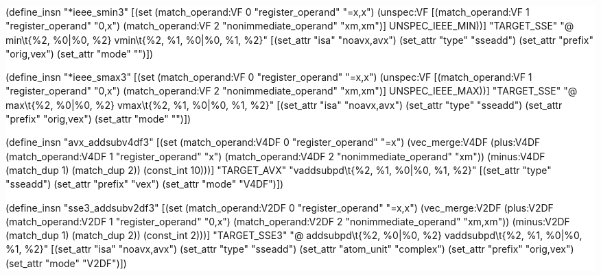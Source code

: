 (define_insn "*ieee_smin<mode>3"
  [(set (match_operand:VF 0 "register_operand" "=x,x")
	(unspec:VF
	  [(match_operand:VF 1 "register_operand" "0,x")
	   (match_operand:VF 2 "nonimmediate_operand" "xm,xm")]
	 UNSPEC_IEEE_MIN))]
  "TARGET_SSE"
  "@
   min<ssemodesuffix>\t{%2, %0|%0, %2}
   vmin<ssemodesuffix>\t{%2, %1, %0|%0, %1, %2}"
  [(set_attr "isa" "noavx,avx")
   (set_attr "type" "sseadd")
   (set_attr "prefix" "orig,vex")
   (set_attr "mode" "<MODE>")])

(define_insn "*ieee_smax<mode>3"
  [(set (match_operand:VF 0 "register_operand" "=x,x")
	(unspec:VF
	  [(match_operand:VF 1 "register_operand" "0,x")
	   (match_operand:VF 2 "nonimmediate_operand" "xm,xm")]
	 UNSPEC_IEEE_MAX))]
  "TARGET_SSE"
  "@
   max<ssemodesuffix>\t{%2, %0|%0, %2}
   vmax<ssemodesuffix>\t{%2, %1, %0|%0, %1, %2}"
  [(set_attr "isa" "noavx,avx")
   (set_attr "type" "sseadd")
   (set_attr "prefix" "orig,vex")
   (set_attr "mode" "<MODE>")])

(define_insn "avx_addsubv4df3"
  [(set (match_operand:V4DF 0 "register_operand" "=x")
	(vec_merge:V4DF
	  (plus:V4DF
	    (match_operand:V4DF 1 "register_operand" "x")
	    (match_operand:V4DF 2 "nonimmediate_operand" "xm"))
	  (minus:V4DF (match_dup 1) (match_dup 2))
	  (const_int 10)))]
  "TARGET_AVX"
  "vaddsubpd\t{%2, %1, %0|%0, %1, %2}"
  [(set_attr "type" "sseadd")
   (set_attr "prefix" "vex")
   (set_attr "mode" "V4DF")])

(define_insn "sse3_addsubv2df3"
  [(set (match_operand:V2DF 0 "register_operand" "=x,x")
	(vec_merge:V2DF
	  (plus:V2DF
	    (match_operand:V2DF 1 "register_operand" "0,x")
	    (match_operand:V2DF 2 "nonimmediate_operand" "xm,xm"))
	  (minus:V2DF (match_dup 1) (match_dup 2))
	  (const_int 2)))]
  "TARGET_SSE3"
  "@
   addsubpd\t{%2, %0|%0, %2}
   vaddsubpd\t{%2, %1, %0|%0, %1, %2}"
  [(set_attr "isa" "noavx,avx")
   (set_attr "type" "sseadd")
   (set_attr "atom_unit" "complex")
   (set_attr "prefix" "orig,vex")
   (set_attr "mode" "V2DF")])
